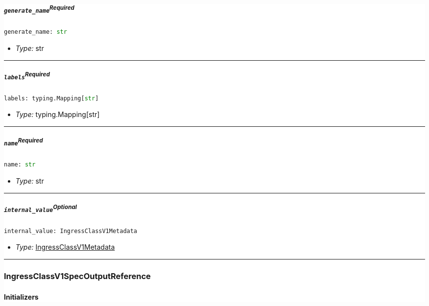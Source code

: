 
##### `generate_name`<sup>Required</sup> <a name="generate_name" id="@cdktf/provider-kubernetes.ingressClassV1.IngressClassV1MetadataOutputReference.property.generateName"></a>

```python
generate_name: str
```

- *Type:* str

---

##### `labels`<sup>Required</sup> <a name="labels" id="@cdktf/provider-kubernetes.ingressClassV1.IngressClassV1MetadataOutputReference.property.labels"></a>

```python
labels: typing.Mapping[str]
```

- *Type:* typing.Mapping[str]

---

##### `name`<sup>Required</sup> <a name="name" id="@cdktf/provider-kubernetes.ingressClassV1.IngressClassV1MetadataOutputReference.property.name"></a>

```python
name: str
```

- *Type:* str

---

##### `internal_value`<sup>Optional</sup> <a name="internal_value" id="@cdktf/provider-kubernetes.ingressClassV1.IngressClassV1MetadataOutputReference.property.internalValue"></a>

```python
internal_value: IngressClassV1Metadata
```

- *Type:* <a href="#@cdktf/provider-kubernetes.ingressClassV1.IngressClassV1Metadata">IngressClassV1Metadata</a>

---


### IngressClassV1SpecOutputReference <a name="IngressClassV1SpecOutputReference" id="@cdktf/provider-kubernetes.ingressClassV1.IngressClassV1SpecOutputReference"></a>

#### Initializers <a name="Initializers" id="@cdktf/provider-kubernetes.ingressClassV1.IngressClassV1SpecOutputReference.Initializer"></a>
